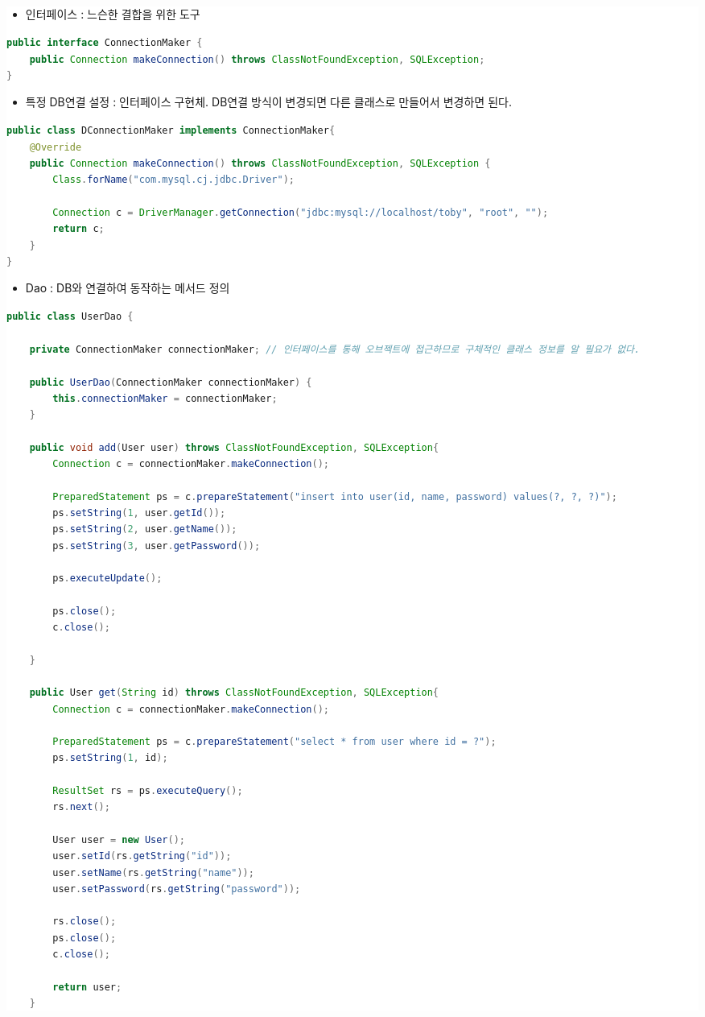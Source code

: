 - 인터페이스 : 느슨한 결합을 위한 도구
``` java 
public interface ConnectionMaker {
    public Connection makeConnection() throws ClassNotFoundException, SQLException;
}
```
- 특정 DB연결 설정 : 인터페이스 구현체. DB연결 방식이 변경되면 다른 클래스로 만들어서 변경하면 된다.
``` java 
public class DConnectionMaker implements ConnectionMaker{
    @Override
    public Connection makeConnection() throws ClassNotFoundException, SQLException {
        Class.forName("com.mysql.cj.jdbc.Driver");

        Connection c = DriverManager.getConnection("jdbc:mysql://localhost/toby", "root", "");
        return c;
    }
}
```
- Dao : DB와 연결하여 동작하는 메서드 정의
``` java
public class UserDao {

    private ConnectionMaker connectionMaker; // 인터페이스를 통해 오브젝트에 접근하므로 구체적인 클래스 정보를 알 필요가 없다.

    public UserDao(ConnectionMaker connectionMaker) {
        this.connectionMaker = connectionMaker;
    }

    public void add(User user) throws ClassNotFoundException, SQLException{
        Connection c = connectionMaker.makeConnection();

        PreparedStatement ps = c.prepareStatement("insert into user(id, name, password) values(?, ?, ?)");
        ps.setString(1, user.getId());
        ps.setString(2, user.getName());
        ps.setString(3, user.getPassword());

        ps.executeUpdate();

        ps.close();
        c.close();

    }

    public User get(String id) throws ClassNotFoundException, SQLException{
        Connection c = connectionMaker.makeConnection();

        PreparedStatement ps = c.prepareStatement("select * from user where id = ?");
        ps.setString(1, id);

        ResultSet rs = ps.executeQuery();
        rs.next();

        User user = new User();
        user.setId(rs.getString("id"));
        user.setName(rs.getString("name"));
        user.setPassword(rs.getString("password"));

        rs.close();
        ps.close();
        c.close();

        return user;
    }

```
